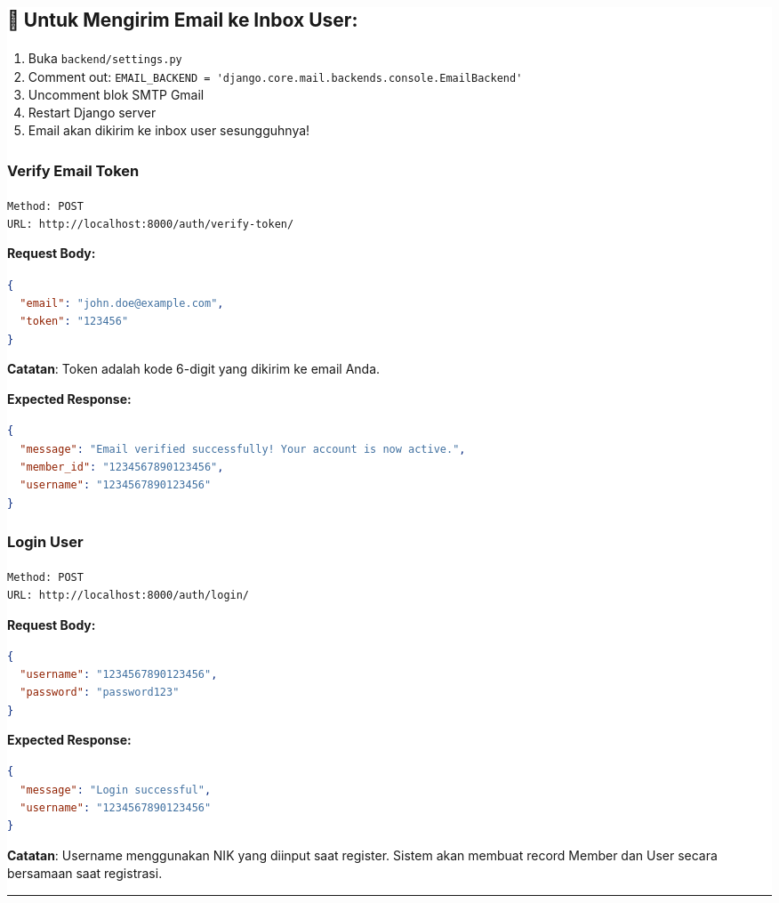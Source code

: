 ## 🔄 **Untuk Mengirim Email ke Inbox User:**
1. Buka `backend/settings.py`
2. Comment out: `EMAIL_BACKEND = 'django.core.mail.backends.console.EmailBackend'`
3. Uncomment blok SMTP Gmail
4. Restart Django server
5. Email akan dikirim ke inbox user sesungguhnya!

### Verify Email Token
```
Method: POST
URL: http://localhost:8000/auth/verify-token/
```

**Request Body:**
```json
{
  "email": "john.doe@example.com",
  "token": "123456"
}
```

**Catatan**: Token adalah kode 6-digit yang dikirim ke email Anda.

**Expected Response:**
```json
{
  "message": "Email verified successfully! Your account is now active.",
  "member_id": "1234567890123456",
  "username": "1234567890123456"
}
```

### Login User
```
Method: POST
URL: http://localhost:8000/auth/login/
```

**Request Body:**
```json
{
  "username": "1234567890123456",
  "password": "password123"
}
```

**Expected Response:**
```json
{
  "message": "Login successful",
  "username": "1234567890123456"
}
```

**Catatan**: Username menggunakan NIK yang diinput saat register. Sistem akan membuat record Member dan User secara bersamaan saat registrasi.

---